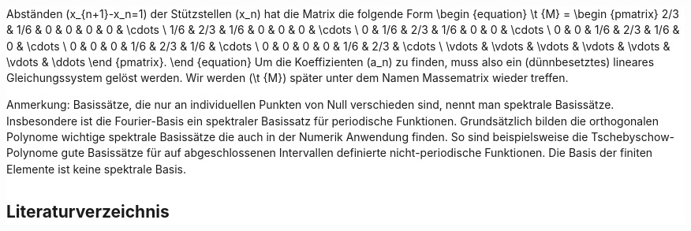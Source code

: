 Abständen \(x_{n+1}-x_n=1\) der Stützstellen \(x_n\) hat die Matrix die folgende Form \begin {equation} \t {M} = \begin {pmatrix} 2/3 &amp; 1/6 &amp; 0 &amp; 0 &amp; 0 &amp; 0 &amp; \cdots \\ 1/6 &amp; 2/3 &amp; 1/6 &amp; 0 &amp; 0 &amp; 0 &amp; \cdots \\ 0 &amp; 1/6 &amp; 2/3 &amp; 1/6 &amp; 0 &amp; 0 &amp; \cdots \\ 0 &amp; 0 &amp; 1/6 &amp; 2/3 &amp; 1/6 &amp; 0 &amp; \cdots \\ 0 &amp; 0 &amp; 0 &amp; 1/6 &amp; 2/3 &amp; 1/6 &amp; \cdots \\ 0 &amp; 0 &amp; 0 &amp; 0 &amp; 1/6 &amp; 2/3 &amp; \cdots \\ \vdots &amp; \vdots &amp; \vdots &amp; \vdots &amp; \vdots &amp; \vdots &amp; \ddots \end {pmatrix}. \end {equation}
Um die Koeffizienten \(a_n\) zu finden, muss also ein (dünnbesetztes) lineares
Gleichungssystem gelöst werden. Wir werden \(\t {M}\) später unter dem Namen
<span class='cmti-12'>Massematrix </span>wieder treffen.
</p>
<div id='shaded*-1' class='framedenv'>
<p class='noindent'><span class='underline'><span class='cmbx-12'>Anmerkung:</span></span> Basissätze, die nur an individuellen Punkten von Null verschieden
sind, nennt man <span class='cmti-12'>spektrale </span>Basissätze. Insbesondere ist die Fourier-Basis ein
spektraler Basissatz für periodische Funktionen. Grundsätzlich bilden die
<span class='cmti-12'>orthogonalen Polynome </span>wichtige spektrale Basissätze die auch in der Numerik
Anwendung finden. So sind beispielsweise die Tschebyschow-Polynome gute
Basissätze für auf abgeschlossenen Intervallen definierte nicht-periodische
Funktionen. Die Basis der finiten Elemente ist keine spektrale Basis. </p></div>



<h2 class='likechapterHead'><a id='x1-70006.3.2'></a>Literaturverzeichnis</h2>

